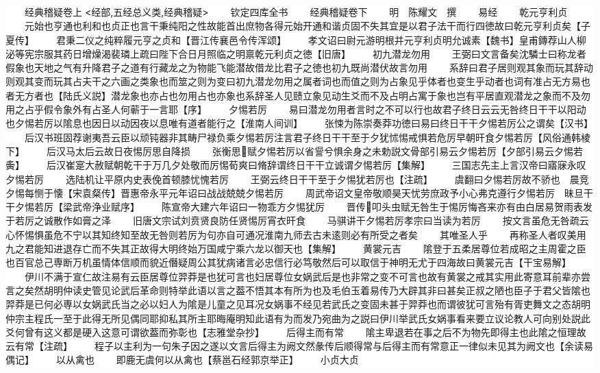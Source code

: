 





　　经典稽疑卷上
<经部,五经总义类,经典稽疑>
　　钦定四库全书
　　经典稽疑卷下
　　明　陈耀文　撰
　　易经
　　乾元亨利贞
　　元始也亨通也利和也贞正也言干秉纯阳之性故能首出庶物各得元始开通和谐贞固不失其宜是以君子法干而行四徳故曰乾元亨利贞矣【子夏传】
　　君秉二仪之纯粹履元亨之贞和【晋江传襄邑令传浑颂】
　　孝文诏曰尉元游明根并元亨利贞明允诚素【魏书】皇甫鏄荐山人柳泌等宪宗服其药日增燥渴裴璘上疏曰陛下合日月照临之明禀乾元利贞之徳【旧唐】
　　初九潜龙勿用
　　王弼曰文言备矣沈驎士曰称龙者假象也天地之气有升降君子之道有行藏龙之为物能飞能潜故借龙比君子之徳也初九既尚潜伏故言勿用
　　系辞曰君子居则观其象而玩其辞动则观其变而玩其占夫干之六画之类象也而筮之则为变曰初九潜龙勿用之属者词也而值之则为占象见乎体者也变生乎动者也词有准占无方易也者无方者也【陆氏义説】潜龙象也亦占也勿用占也亦象也系辞圣人见赜立象见动生爻而不及占明占寓于象也岂有平居直观潜龙之象而不及勿用之占乎假令象外有占圣人何蕲于一言耶【序】
　　夕惕若厉
　　易曰潜龙勿用者言时之不可以行也故君子终日云云无咎终日干干以阳动也夕惕若厉以隂息也因日以动因夜以息唯有道者能行之【淮南人间训】
　　张悚为陈崇奏莽功徳曰易曰终日干干夕惕若厉公之谓矣【汉书】
　　后汉书班固荐谢夷吾云臣以顽钝器非其畴尸禄负乘夕惕若厉注言君子终日干干至于夕犹怵惕戒惧若危厉早朝旰食夕惕若厉【风俗通韩棱下】
　　后汉马太后云故日夜惕厉思自降损
　　张衡思赋夕惕若厉以省諐兮惧余身之未勅説文骨部引易云夕惕若厉【夕部引易云夕惕若夤】
　　后汉崔寔大赦赋朝乾干于万几夕处敬而厉惕荀爽曰脩辞谓终日干干立诚谓夕惕若厉【集解】
　　三国志先主上言汉帝曰寤寐永叹夕惕若厉
　　选陆机让平原内史表俛首顿膝忧愧若厉
　　王弼云终日干干至于夕惕犹若厉也【注疏】
　　虞翻曰夕惕若厉故不骄也　晨竞夕惕每恻于懐【宋袁粲传】晋惠帝永平元年诏曰战战兢兢夕惕若厉
　　周武帝诏文皇帝敬顺昊天忧劳庶政予小心弗克遵行夕惕若厉　昧旦干干夕惕若厉【梁武帝浄业赋序】
　　陈宣帝大建六年诏曰一物乖方夕惕犹厉
　　晋传叩头虫赋无咎生于惕厉悔吝来亦有由白居易贺雨表发于若厉之诚散作如膏之泽
　　旧唐文宗试刘贲贤良防任贤惕厉宵衣旰食
　　马骐讲干夕惕若厉孝宗曰当读为若厉
　　按文言虽危无咎疏云心怀惕惧虽危不宁以其知终知至故无咎则若厉为句亦自可通况淮南九师去古未逺则必有所受之者矣
　　其唯圣人乎
　　再称圣人者叹美用九之君能知进退存亡而不失其正故得大明终始万国咸宁乘六龙以御天也【集解】
　　黄裳元吉
　　隂登于五柔居尊位若成昭之主周霍之臣也百官总己専断万机虽情体信顺而貌近僭疑周公其犹病诸言必忠信行必笃敬然后可以取信于神明无尤于四海故曰黄裳元吉【干宝易解】
　　伊川不满于宣仁故注易有云臣居尊位羿莽是也犹可言也妇居尊位女娲武后是也非常之变不可言也故有黄裳之戒其实用此寄意耳前辈亦尝言之矣然胡明仲读史管见论武后革命则特举此语以言之葢不悟其本有所为也及毛伯玉着易传乃大辟其非曰甚矣正叔之陋也臣子于君父皆隂也羿莽是已何必専以女娲武氏当之必以妇人为隂是儿童之见耳况女娲事不经见若武氏之变固未甚于羿莽也而谓彼犹可言殆有胥吏舞文之态胡明仲宗主程氏一至于此得无所见偶同耶抑私其所主耶晦庵明知此语有为而发乃宛曲为之説曰伊川举武氏女娲事看来要立议论教人可向别处説此爻何曾有这义都是硬入这意可谓欲葢而弥彰也【志雅堂杂抄】
　　后得主而有常
　　隂主卑退若在事之后不为物先即得主也此隂之恒理故云有常【注疏】
　　程子以主利为一句朱子因之遂以文言后得主为阙文然彖传后顺得常与后得主而有常意正一律似未见其为阙文也【余读易偶记】
　　以从禽也
　　即鹿无虞何以从禽也【蔡邕石经郭京举正】
　　小贞大贞
